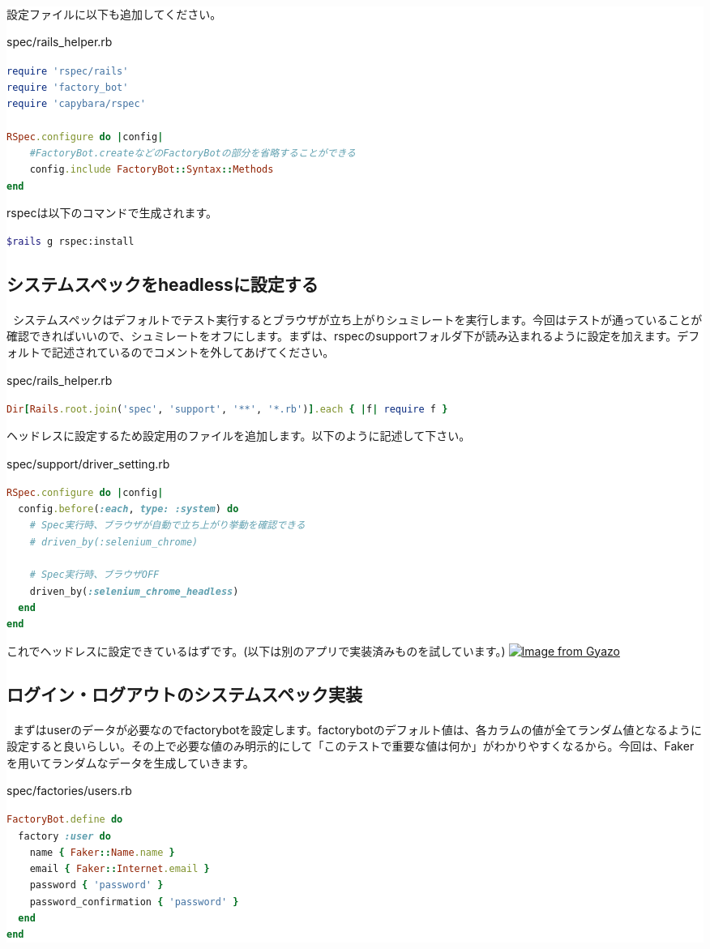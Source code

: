 設定ファイルに以下も追加してください。

spec/rails_helper.rb
```rb
require 'rspec/rails'
require 'factory_bot'
require 'capybara/rspec'

RSpec.configure do |config|
    #FactoryBot.createなどのFactoryBotの部分を省略することができる
    config.include FactoryBot::Syntax::Methods 
end

```


rspecは以下のコマンドで生成されます。

```zsh
$rails g rspec:install
```


## システムスペックをheadlessに設定する
&nbsp; システムスペックはデフォルトでテスト実行するとブラウザが立ち上がりシュミレートを実行します。今回はテストが通っていることが確認できればいいので、シュミレートをオフにします。まずは、rspecのsupportフォルダ下が読み込まれるように設定を加えます。デフォルトで記述されているのでコメントを外してあげてください。

spec/rails_helper.rb
```rb
Dir[Rails.root.join('spec', 'support', '**', '*.rb')].each { |f| require f }
```

ヘッドレスに設定するため設定用のファイルを追加します。以下のように記述して下さい。

spec/support/driver_setting.rb
```rb
RSpec.configure do |config|
  config.before(:each, type: :system) do
    # Spec実行時、ブラウザが自動で立ち上がり挙動を確認できる
    # driven_by(:selenium_chrome)

    # Spec実行時、ブラウザOFF
    driven_by(:selenium_chrome_headless)
  end
end
```

これでヘッドレスに設定できているはずです。(以下は別のアプリで実装済みものを試しています。)
[![Image from Gyazo](https://i.gyazo.com/5f61df4f9300414a611b99a3036e875f.gif)](https://gyazo.com/5f61df4f9300414a611b99a3036e875f)

## ログイン・ログアウトのシステムスペック実装
&nbsp; まずはuserのデータが必要なのでfactorybotを設定します。factorybotのデフォルト値は、各カラムの値が全てランダム値となるように設定すると良いらしい。その上で必要な値のみ明示的にして「このテストで重要な値は何か」がわかりやすくなるから。今回は、Fakerを用いてランダムなデータを生成していきます。

spec/factories/users.rb
```rb
FactoryBot.define do
  factory :user do
    name { Faker::Name.name }
    email { Faker::Internet.email }
    password { 'password' }
    password_confirmation { 'password' }
  end
end
```
